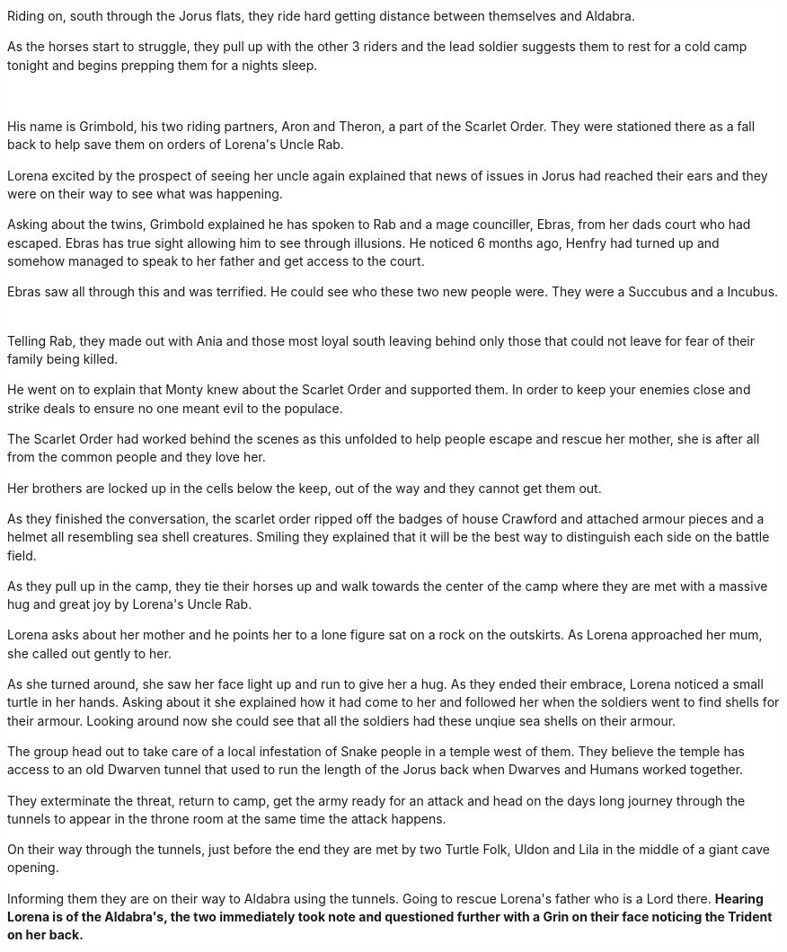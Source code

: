  Riding on, south through the Jorus flats, they ride hard getting distance between themselves and Aldabra.  

 As the horses start to struggle, they pull up with the other 3 riders and the lead soldier suggests them to rest for a cold camp tonight and begins prepping them for a nights sleep.  

  

 His name is Grimbold, his two riding partners, Aron and Theron, a part of the Scarlet Order. They were stationed there as a fall back to help save them on orders of Lorena's Uncle Rab.  

 Lorena excited by the prospect of seeing her uncle again explained that news of issues in Jorus had reached their ears and they were on their way to see what was happening.  

 Asking about the twins, Grimbold explained he has spoken to Rab and a mage counciller, Ebras, from her dads court who had escaped. Ebras has true sight allowing him to see through illusions. He noticed 6 months ago, Henfry had turned up and somehow managed to speak to her father and get access to the court.  

 Ebras saw all through this and was terrified. He could see who these two new people were. They were a Succubus and a Incubus.  

 Telling Rab, they made out with Ania and those most loyal south leaving behind only those that could not leave for fear of their family being killed.  

 He went on to explain that Monty knew about the Scarlet Order and supported them. In order to keep your enemies close and strike deals to ensure no one meant evil to the populace.  

 The Scarlet Order had worked behind the scenes as this unfolded to help people escape and rescue her mother, she is after all from the common people and they love her.  

 Her brothers are locked up in the cells below the keep, out of the way and they cannot get them out.  

 As they finished the conversation, the scarlet order ripped off the badges of house Crawford and attached armour pieces and a helmet all resembling sea shell creatures. Smiling they explained that it will be the best way to distinguish each side on the battle field.  

 As they pull up in the camp, they tie their horses up and walk towards the center of the camp where they are met with a massive hug and great joy by Lorena's Uncle Rab.  

 Lorena asks about her mother and he points her to a lone figure sat on a rock on the outskirts. As Lorena approached her mum, she called out gently to her.  

 As she turned around, she saw her face light up and run to give her a hug. As they ended their embrace, Lorena noticed a small turtle in her hands. Asking about it she explained how it had come to her and followed her when the soldiers went to find shells for their armour. Looking around now she could see that all the soldiers had these unqiue sea shells on their armour.  

 The group head out to take care of a local infestation of Snake people in a temple west of them. They believe the temple has access to an old Dwarven tunnel that used to run the length of the Jorus back when Dwarves and Humans worked together.  

 They exterminate the threat, return to camp, get the army ready for an attack and head on the days long journey through the tunnels to appear in the throne room at the same time the attack happens.  

 On their way through the tunnels, just before the end they are met by two Turtle Folk, Uldon and Lila in the middle of a giant cave opening.  

 Informing them they are on their way to Aldabra using the tunnels. Going to rescue Lorena's father who is a Lord there. **Hearing Lorena is of the Aldabra's, the two immediately took note and questioned further with a Grin on their face noticing the Trident on her back.**  
